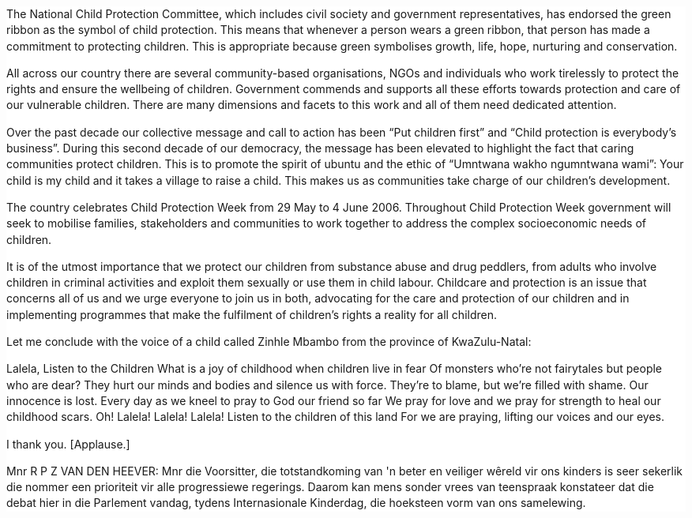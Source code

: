The National Child Protection Committee, which includes civil society and
government representatives, has endorsed the green ribbon as the symbol of
child protection. This means that whenever a person wears a green ribbon,
that person has made a commitment to protecting children. This is
appropriate because green symbolises growth, life, hope, nurturing and
conservation.

All across our country there are several community-based organisations,
NGOs and individuals who work tirelessly to protect the rights and ensure
the wellbeing of children. Government commends and supports all these
efforts towards protection and care of our vulnerable children. There are
many dimensions and facets to this work and all of them need dedicated
attention.

Over the past decade our collective message and call to action has been
“Put children first” and “Child protection is everybody’s business”. During
this second decade of our democracy, the message has been elevated to
highlight the fact that caring communities protect children. This is to
promote the spirit of ubuntu and the ethic of “Umntwana wakho ngumntwana
wami”: Your child is my child and it takes a village to raise a child. This
makes us as communities take charge of our children’s development.

The country celebrates Child Protection Week from 29 May to 4 June 2006.
Throughout Child Protection Week government will seek to mobilise families,
stakeholders and communities to work together to address the complex
socioeconomic needs of children.

It is of the utmost importance that we protect our children from substance
abuse and drug peddlers, from adults who involve children in criminal
activities and exploit them sexually or use them in child labour. Childcare
and protection is an issue that concerns all of us and we urge everyone to
join us in both, advocating for the care and protection of our children and
in implementing programmes that make the fulfilment of children’s rights a
reality for all children.

Let me conclude with the voice of a child called Zinhle Mbambo from the
province of KwaZulu-Natal:


  Lalela, Listen to the Children
  What is a joy of childhood when children live in fear
  Of monsters who’re not fairytales but people who are dear?
  They hurt our minds and bodies and silence us with force.
  They’re to blame, but we’re filled with shame.
  Our innocence is lost.
  Every day as we kneel to pray to God our friend so far
  We pray for love and we pray for strength to heal our childhood scars.
  Oh! Lalela! Lalela! Lalela!
  Listen to the children of this land
  For we are praying, lifting our voices and our eyes.


I thank you. [Applause.]

Mnr R P Z VAN DEN HEEVER: Mnr die Voorsitter, die totstandkoming van 'n
beter en veiliger wêreld vir ons kinders is seer sekerlik die nommer een
prioriteit vir alle progressiewe regerings. Daarom kan mens sonder vrees
van teenspraak konstateer dat die debat hier in die Parlement vandag,
tydens Internasionale Kinderdag, die hoeksteen vorm van ons samelewing.
